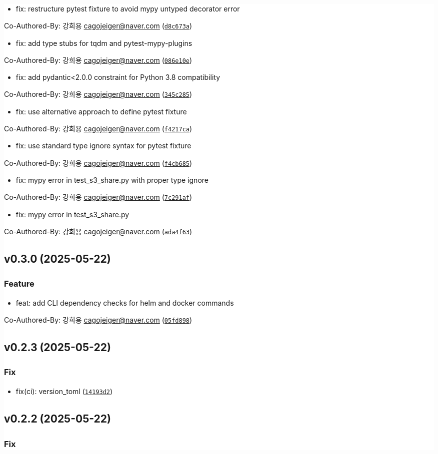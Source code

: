 * fix: restructure pytest fixture to avoid mypy untyped decorator error

Co-Authored-By: 강희용 <cagojeiger@naver.com> ([`d8c673a`](https://github.com/cagojeiger/cli-onprem/commit/d8c673a1574fd44b9f2d9b5d5c9261170ba7b54e))

* fix: add type stubs for tqdm and pytest-mypy-plugins

Co-Authored-By: 강희용 <cagojeiger@naver.com> ([`086e10e`](https://github.com/cagojeiger/cli-onprem/commit/086e10ecf109d5edf8b82b33effb2a9a0364e2c9))

* fix: add pydantic<2.0.0 constraint for Python 3.8 compatibility

Co-Authored-By: 강희용 <cagojeiger@naver.com> ([`345c285`](https://github.com/cagojeiger/cli-onprem/commit/345c285bbe1fb2b4c2fe3a1cfcbfdc51ceac88ae))

* fix: use alternative approach to define pytest fixture

Co-Authored-By: 강희용 <cagojeiger@naver.com> ([`f4217ca`](https://github.com/cagojeiger/cli-onprem/commit/f4217ca5a64a281e3ce3e471137585a769529e92))

* fix: use standard type ignore syntax for pytest fixture

Co-Authored-By: 강희용 <cagojeiger@naver.com> ([`f4cb685`](https://github.com/cagojeiger/cli-onprem/commit/f4cb6854828ff1c1c07579c88de4743d8d3529ff))

* fix: mypy error in test_s3_share.py with proper type ignore

Co-Authored-By: 강희용 <cagojeiger@naver.com> ([`7c291af`](https://github.com/cagojeiger/cli-onprem/commit/7c291af1f482ec2118b5d6229fb954bcef55e79c))

* fix: mypy error in test_s3_share.py

Co-Authored-By: 강희용 <cagojeiger@naver.com> ([`ada4f63`](https://github.com/cagojeiger/cli-onprem/commit/ada4f63bb480a912e99c524df0b5ee88236122b7))


## v0.3.0 (2025-05-22)

### Feature

* feat: add CLI dependency checks for helm and docker commands

Co-Authored-By: 강희용 <cagojeiger@naver.com> ([`05fd898`](https://github.com/cagojeiger/cli-onprem/commit/05fd8981e2428808db23527efaccf3074d2d8f03))


## v0.2.3 (2025-05-22)

### Fix

* fix(ci): version_toml ([`14193d2`](https://github.com/cagojeiger/cli-onprem/commit/14193d28960f10cda56c03795b7ed7f6d5556c52))


## v0.2.2 (2025-05-22)

### Fix
